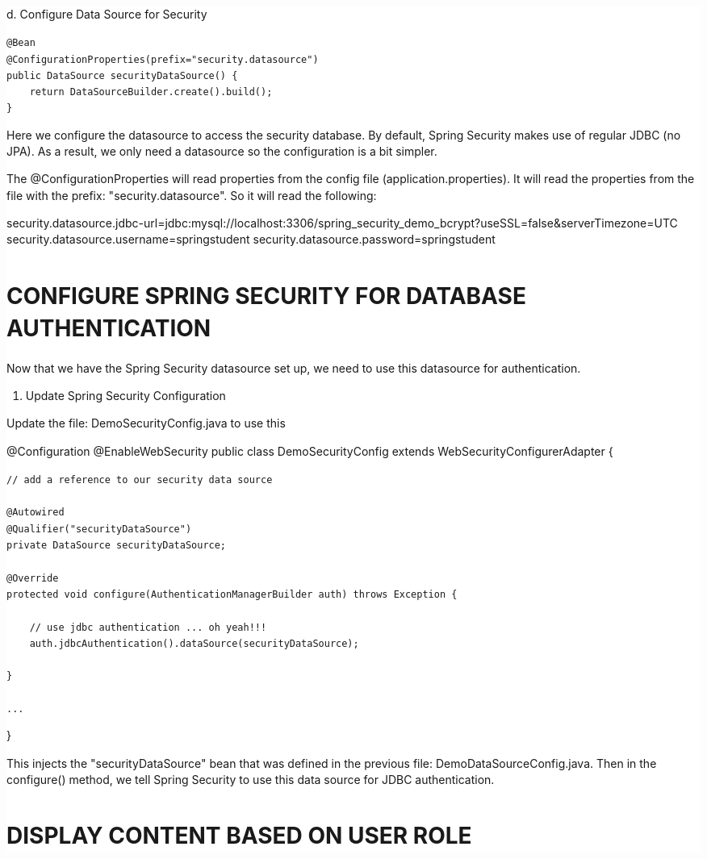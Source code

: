 d. Configure Data Source for Security

	@Bean
	@ConfigurationProperties(prefix="security.datasource")
	public DataSource securityDataSource() {
		return DataSourceBuilder.create().build();
	}

Here we configure the datasource to access the security database. By default, Spring Security makes use of regular JDBC (no JPA). As a result, we only need a datasource so the configuration is a bit simpler.

The @ConfigurationProperties will read properties from the config file (application.properties). It will read the properties from the file with the prefix: "security.datasource". So it will read the following:

security.datasource.jdbc-url=jdbc:mysql://localhost:3306/spring_security_demo_bcrypt?useSSL=false&serverTimezone=UTC
security.datasource.username=springstudent
security.datasource.password=springstudent


CONFIGURE SPRING SECURITY FOR DATABASE AUTHENTICATION
=====================================================

Now that we have the Spring Security datasource set up, we need to use this datasource for authentication.

1. Update Spring Security Configuration

Update the file: DemoSecurityConfig.java to use this

@Configuration
@EnableWebSecurity
public class DemoSecurityConfig extends WebSecurityConfigurerAdapter {

	// add a reference to our security data source
	
	@Autowired
	@Qualifier("securityDataSource")
	private DataSource securityDataSource;
		
	@Override
	protected void configure(AuthenticationManagerBuilder auth) throws Exception {

		// use jdbc authentication ... oh yeah!!!		
		auth.jdbcAuthentication().dataSource(securityDataSource);
		
	}

	...
}

This injects the "securityDataSource" bean that was defined in the previous file: DemoDataSourceConfig.java. Then in the configure() method, we tell Spring Security to use this data source for JDBC authentication.



DISPLAY CONTENT BASED ON USER ROLE
==================================
